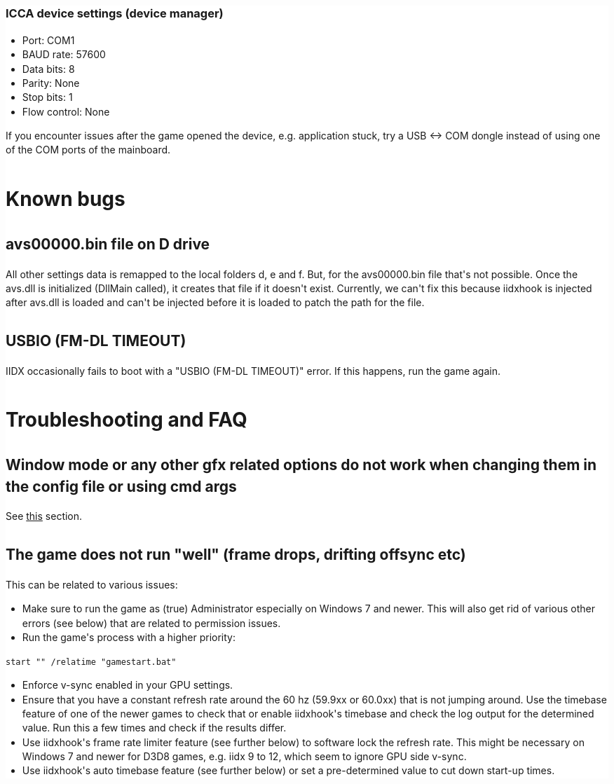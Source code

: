 ### ICCA device settings (device manager)
* Port: COM1
* BAUD rate: 57600
* Data bits: 8
* Parity: None
* Stop bits: 1
* Flow control: None

If you encounter issues after the game opened the device, e.g. application
stuck, try a USB <-> COM dongle instead of using one of the COM ports of the
mainboard.

# Known bugs
## avs00000.bin file on D drive
All other settings data is remapped to the local folders d, e and f. But, for
the avs00000.bin file that's not possible. Once the avs.dll is initialized
(DllMain called), it creates that file if it doesn't exist. Currently, we can't
fix this because iidxhook is injected after avs.dll is loaded and can't be
injected before it is loaded to patch the path for the file.

## USBIO (FM-DL TIMEOUT)
IIDX occasionally fails to boot with a "USBIO (FM-DL TIMEOUT)" error. If this 
happens, run the game again. 

# Troubleshooting and FAQ

## Window mode or any other gfx related options do not work when changing them in the config file or using cmd args

See [this](#Use-d3d8to9-wrapper) section.

## The game does not run "well" (frame drops, drifting offsync etc)
This can be related to various issues:
* Make sure to run the game as (true) Administrator especially on Windows 7 and
newer. This will also get rid of various other errors (see below) that are 
related to permission issues.
* Run the game's process with a higher priority:
```
start "" /relatime "gamestart.bat"
```
* Enforce v-sync enabled in your GPU settings.
* Ensure that you have a constant refresh rate around the 60 hz (59.9xx or 60.0xx)
that is not jumping around. Use the timebase feature of one of the newer games to
check that or enable iidxhook's timebase and check the log output for the
determined value. Run this a few times and check if the results differ.
* Use iidxhook's frame rate limiter feature (see further below) to software lock
the refresh rate. This might be necessary on Windows 7 and newer for D3D8 games,
e.g. iidx 9 to 12, which seem to ignore GPU side v-sync.
* Use iidxhook's auto timebase feature (see further below) or set a pre-determined
value to cut down start-up times.
